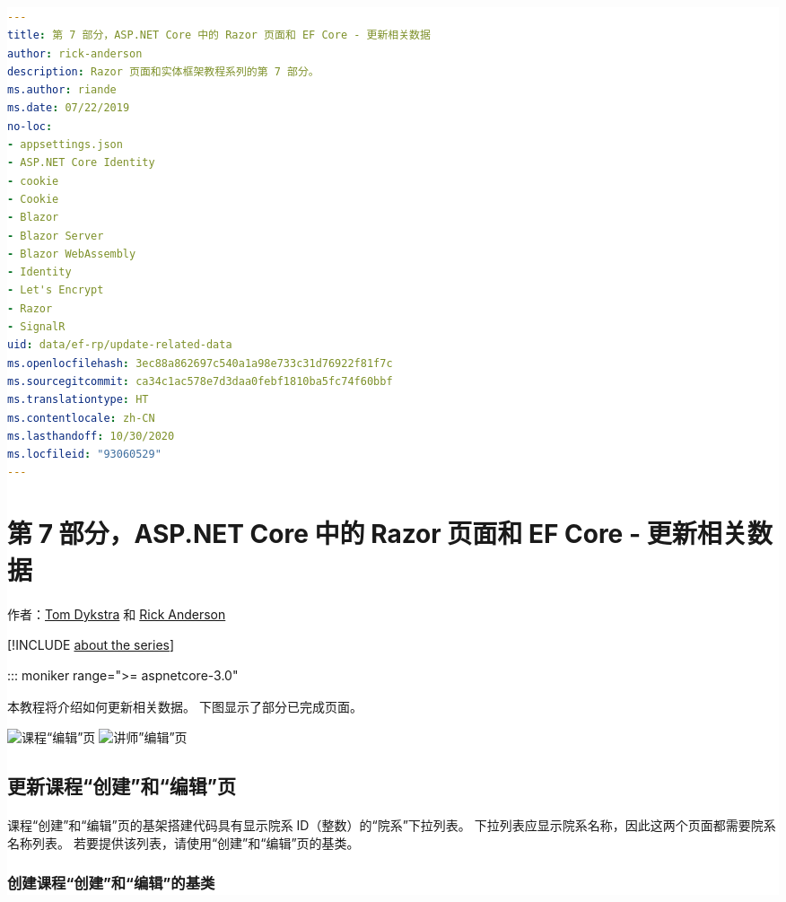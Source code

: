 ```yaml
---
title: 第 7 部分，ASP.NET Core 中的 Razor 页面和 EF Core - 更新相关数据
author: rick-anderson
description: Razor 页面和实体框架教程系列的第 7 部分。
ms.author: riande
ms.date: 07/22/2019
no-loc:
- appsettings.json
- ASP.NET Core Identity
- cookie
- Cookie
- Blazor
- Blazor Server
- Blazor WebAssembly
- Identity
- Let's Encrypt
- Razor
- SignalR
uid: data/ef-rp/update-related-data
ms.openlocfilehash: 3ec88a862697c540a1a98e733c31d76922f81f7c
ms.sourcegitcommit: ca34c1ac578e7d3daa0febf1810ba5fc74f60bbf
ms.translationtype: HT
ms.contentlocale: zh-CN
ms.lasthandoff: 10/30/2020
ms.locfileid: "93060529"
---
```

# <a name="part-7-no-locrazor-pages-with-ef-core-in-aspnet-core---update-related-data"></a>第 7 部分，ASP.NET Core 中的 Razor 页面和 EF Core - 更新相关数据

作者：[Tom Dykstra](https://github.com/tdykstra) 和 [Rick Anderson](https://twitter.com/RickAndMSFT)

[!INCLUDE [about the series](../../includes/RP-EF/intro.md)]

::: moniker range=">= aspnetcore-3.0"

本教程将介绍如何更新相关数据。 下图显示了部分已完成页面。

![课程“编辑”页](update-related-data/_static/course-edit30.png)
![讲师”编辑”页](update-related-data/_static/instructor-edit-courses30.png)

## <a name="update-the-course-create-and-edit-pages"></a>更新课程“创建”和“编辑”页

课程“创建”和“编辑”页的基架搭建代码具有显示院系 ID（整数）的“院系”下拉列表。 下拉列表应显示院系名称，因此这两个页面都需要院系名称列表。 若要提供该列表，请使用“创建”和“编辑”页的基类。

### <a name="create-a-base-class-for-course-create-and-edit"></a>创建课程“创建”和“编辑”的基类
